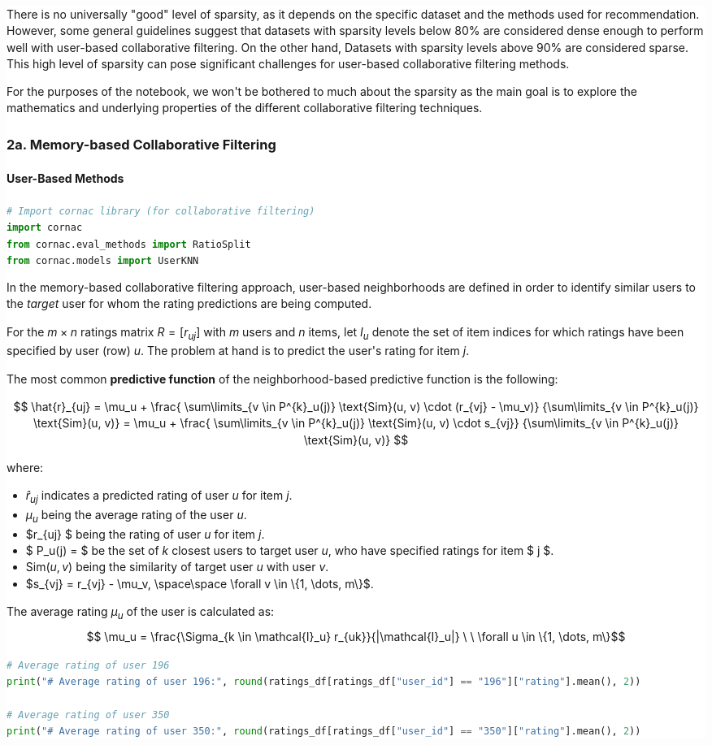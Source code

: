 There is no universally "good" level of sparsity, as it depends on the specific dataset and the methods used for recommendation. However, some general guidelines suggest that datasets with sparsity levels below 80% are considered dense enough to perform well with user-based collaborative filtering. On the other hand, Datasets with sparsity levels above 90% are considered sparse. This high level of sparsity can pose significant challenges for user-based collaborative filtering methods.

For the purposes of the notebook, we won't be bothered to much about the sparsity as the main goal is to explore the mathematics and underlying properties of the different collaborative filtering techniques.

### 2a. Memory-based Collaborative Filtering

#### User-Based Methods

```python
# Import cornac library (for collaborative filtering)
import cornac
from cornac.eval_methods import RatioSplit
from cornac.models import UserKNN
```

In the memory-based collaborative filtering approach, user-based neighborhoods are defined in order to identify similar users to the _target_ user for whom the rating predictions are being computed. 

For the $m × n$ ratings matrix $R = [r_{uj}]$ with $m$ users and $n$ items, let $I_u$ denote the set of item indices for which ratings have been specified by user (row) $u$. The problem at hand is to predict the user's rating for item $j$.

The most common **predictive function** of the neighborhood-based predictive function is the following:

$$ \hat{r}_{uj} = \mu_u + \frac{ \sum\limits_{v \in P^{k}_u(j)} \text{Sim}(u, v) \cdot (r_{vj} - \mu_v)} {\sum\limits_{v \in P^{k}_u(j)} \text{Sim}(u, v)} = \mu_u + \frac{ \sum\limits_{v \in P^{k}_u(j)} \text{Sim}(u, v) \cdot s_{vj}} {\sum\limits_{v \in P^{k}_u(j)} \text{Sim}(u, v)} $$

where:
- $\hat{r}_{uj}$ indicates a predicted rating of user $u$ for item $j$.
- $\mu_u$ being the average rating of the user $u$.
- $r_{uj} $ being the rating of user $u$ for item $j$.
- $ P_u(j) = $ be the set of $k$ closest users to target user $u$, who have specified ratings for item $ j $.
- $\text{Sim}(u, v)$ being the similarity of target user $u$ with user $v$.
- $s_{vj} = r_{vj} - \mu_v, \space\space \forall v \in \{1, \dots, m\}$.

The average rating $\mu_u$ of the user is calculated as:
$$ \mu_u = \frac{\Sigma_{k \in \mathcal{I}_u} r_{uk}}{|\mathcal{I}_u|} \ \ \forall u \in \{1, \dots, m\}$$

```python
# Average rating of user 196
print("# Average rating of user 196:", round(ratings_df[ratings_df["user_id"] == "196"]["rating"].mean(), 2))

# Average rating of user 350
print("# Average rating of user 350:", round(ratings_df[ratings_df["user_id"] == "350"]["rating"].mean(), 2))
```
